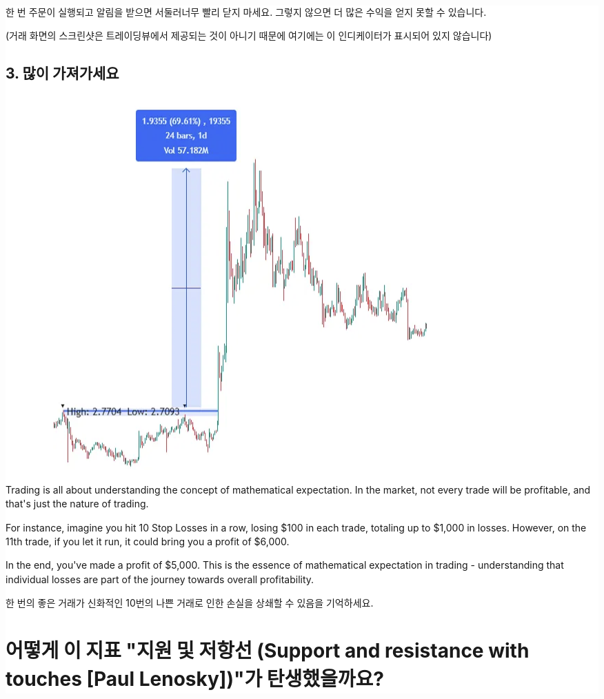 한 번 주문이 실행되고 알림을 받으면 서둘러너무 빨리 닫지 마세요. 그렇지 않으면 더 많은 수익을 얻지 못할 수 있습니다.

(거래 화면의 스크린샷은 트레이딩뷰에서 제공되는 것이 아니기 때문에 여기에는 이 인디케이터가 표시되어 있지 않습니다)

## 3. 많이 가져가세요



![Link to image](/assets/img/2024-05-05-IhavecreatedanincredibleindicatorthatactuallymakesmoneyunlikeanyotherindicatorIhaveeverseen_7.png)

Trading is all about understanding the concept of mathematical expectation. In the market, not every trade will be profitable, and that's just the nature of trading.

For instance, imagine you hit 10 Stop Losses in a row, losing $100 in each trade, totaling up to $1,000 in losses. However, on the 11th trade, if you let it run, it could bring you a profit of $6,000.

In the end, you've made a profit of $5,000. This is the essence of mathematical expectation in trading - understanding that individual losses are part of the journey towards overall profitability.



한 번의 좋은 거래가 신화적인 10번의 나쁜 거래로 인한 손실을 상쇄할 수 있음을 기억하세요.

# 어떻게 이 지표 "지원 및 저항선 (Support and resistance with touches [Paul Lenosky])"가 탄생했을까요?
